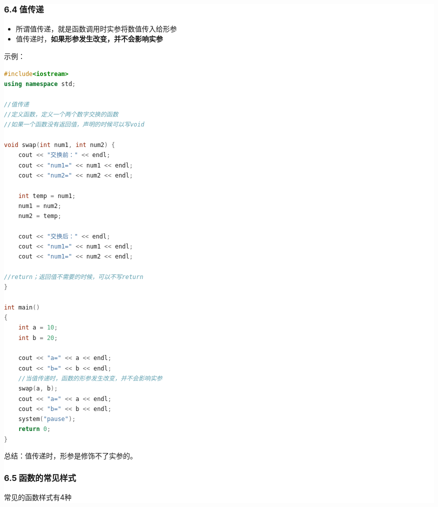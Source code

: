 ### 6.4 值传递

- 所谓值传递，就是函数调用时实参将数值传入给形参
- 值传递时，**如果形参发生改变，并不会影响实参**

示例：

```c++
#include<iostream>
using namespace std;

//值传递
//定义函数，定义一个两个数字交换的函数
//如果一个函数没有返回值，声明的时候可以写void

void swap(int num1, int num2) {
	cout << "交换前：" << endl;
	cout << "num1=" << num1 << endl;
	cout << "num2=" << num2 << endl;

	int temp = num1;
	num1 = num2;
	num2 = temp;

	cout << "交换后：" << endl;
	cout << "num1=" << num1 << endl;
	cout << "num1=" << num2 << endl;

//return；返回值不需要的时候，可以不写return
}

int main()
{
	int a = 10;
	int b = 20;

	cout << "a=" << a << endl;
	cout << "b=" << b << endl;
	//当值传递时，函数的形参发生改变，并不会影响实参
	swap(a, b);
	cout << "a=" << a << endl;
	cout << "b=" << b << endl;
	system("pause");
	return 0;
}
```

总结：值传递时，形参是修饰不了实参的。

### 6.5 函数的常见样式

常见的函数样式有4种
